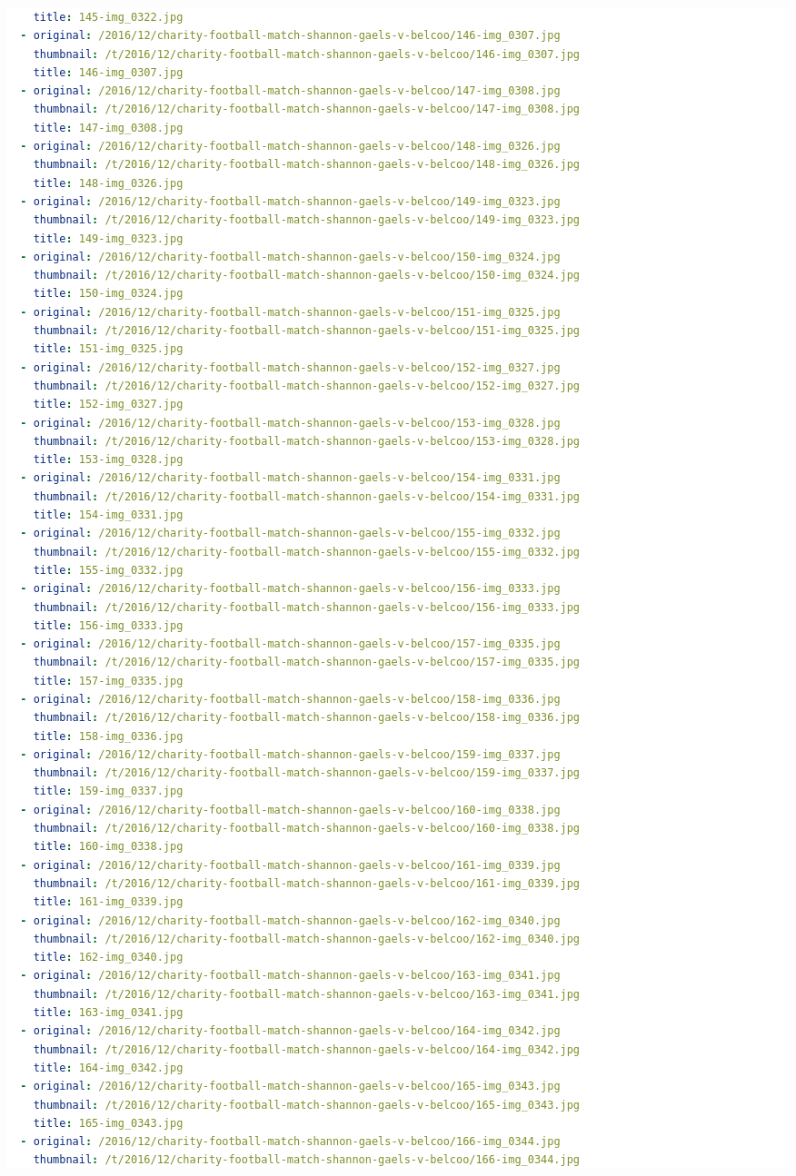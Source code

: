 ```yaml
    title: 145-img_0322.jpg
  - original: /2016/12/charity-football-match-shannon-gaels-v-belcoo/146-img_0307.jpg
    thumbnail: /t/2016/12/charity-football-match-shannon-gaels-v-belcoo/146-img_0307.jpg
    title: 146-img_0307.jpg
  - original: /2016/12/charity-football-match-shannon-gaels-v-belcoo/147-img_0308.jpg
    thumbnail: /t/2016/12/charity-football-match-shannon-gaels-v-belcoo/147-img_0308.jpg
    title: 147-img_0308.jpg
  - original: /2016/12/charity-football-match-shannon-gaels-v-belcoo/148-img_0326.jpg
    thumbnail: /t/2016/12/charity-football-match-shannon-gaels-v-belcoo/148-img_0326.jpg
    title: 148-img_0326.jpg
  - original: /2016/12/charity-football-match-shannon-gaels-v-belcoo/149-img_0323.jpg
    thumbnail: /t/2016/12/charity-football-match-shannon-gaels-v-belcoo/149-img_0323.jpg
    title: 149-img_0323.jpg
  - original: /2016/12/charity-football-match-shannon-gaels-v-belcoo/150-img_0324.jpg
    thumbnail: /t/2016/12/charity-football-match-shannon-gaels-v-belcoo/150-img_0324.jpg
    title: 150-img_0324.jpg
  - original: /2016/12/charity-football-match-shannon-gaels-v-belcoo/151-img_0325.jpg
    thumbnail: /t/2016/12/charity-football-match-shannon-gaels-v-belcoo/151-img_0325.jpg
    title: 151-img_0325.jpg
  - original: /2016/12/charity-football-match-shannon-gaels-v-belcoo/152-img_0327.jpg
    thumbnail: /t/2016/12/charity-football-match-shannon-gaels-v-belcoo/152-img_0327.jpg
    title: 152-img_0327.jpg
  - original: /2016/12/charity-football-match-shannon-gaels-v-belcoo/153-img_0328.jpg
    thumbnail: /t/2016/12/charity-football-match-shannon-gaels-v-belcoo/153-img_0328.jpg
    title: 153-img_0328.jpg
  - original: /2016/12/charity-football-match-shannon-gaels-v-belcoo/154-img_0331.jpg
    thumbnail: /t/2016/12/charity-football-match-shannon-gaels-v-belcoo/154-img_0331.jpg
    title: 154-img_0331.jpg
  - original: /2016/12/charity-football-match-shannon-gaels-v-belcoo/155-img_0332.jpg
    thumbnail: /t/2016/12/charity-football-match-shannon-gaels-v-belcoo/155-img_0332.jpg
    title: 155-img_0332.jpg
  - original: /2016/12/charity-football-match-shannon-gaels-v-belcoo/156-img_0333.jpg
    thumbnail: /t/2016/12/charity-football-match-shannon-gaels-v-belcoo/156-img_0333.jpg
    title: 156-img_0333.jpg
  - original: /2016/12/charity-football-match-shannon-gaels-v-belcoo/157-img_0335.jpg
    thumbnail: /t/2016/12/charity-football-match-shannon-gaels-v-belcoo/157-img_0335.jpg
    title: 157-img_0335.jpg
  - original: /2016/12/charity-football-match-shannon-gaels-v-belcoo/158-img_0336.jpg
    thumbnail: /t/2016/12/charity-football-match-shannon-gaels-v-belcoo/158-img_0336.jpg
    title: 158-img_0336.jpg
  - original: /2016/12/charity-football-match-shannon-gaels-v-belcoo/159-img_0337.jpg
    thumbnail: /t/2016/12/charity-football-match-shannon-gaels-v-belcoo/159-img_0337.jpg
    title: 159-img_0337.jpg
  - original: /2016/12/charity-football-match-shannon-gaels-v-belcoo/160-img_0338.jpg
    thumbnail: /t/2016/12/charity-football-match-shannon-gaels-v-belcoo/160-img_0338.jpg
    title: 160-img_0338.jpg
  - original: /2016/12/charity-football-match-shannon-gaels-v-belcoo/161-img_0339.jpg
    thumbnail: /t/2016/12/charity-football-match-shannon-gaels-v-belcoo/161-img_0339.jpg
    title: 161-img_0339.jpg
  - original: /2016/12/charity-football-match-shannon-gaels-v-belcoo/162-img_0340.jpg
    thumbnail: /t/2016/12/charity-football-match-shannon-gaels-v-belcoo/162-img_0340.jpg
    title: 162-img_0340.jpg
  - original: /2016/12/charity-football-match-shannon-gaels-v-belcoo/163-img_0341.jpg
    thumbnail: /t/2016/12/charity-football-match-shannon-gaels-v-belcoo/163-img_0341.jpg
    title: 163-img_0341.jpg
  - original: /2016/12/charity-football-match-shannon-gaels-v-belcoo/164-img_0342.jpg
    thumbnail: /t/2016/12/charity-football-match-shannon-gaels-v-belcoo/164-img_0342.jpg
    title: 164-img_0342.jpg
  - original: /2016/12/charity-football-match-shannon-gaels-v-belcoo/165-img_0343.jpg
    thumbnail: /t/2016/12/charity-football-match-shannon-gaels-v-belcoo/165-img_0343.jpg
    title: 165-img_0343.jpg
  - original: /2016/12/charity-football-match-shannon-gaels-v-belcoo/166-img_0344.jpg
    thumbnail: /t/2016/12/charity-football-match-shannon-gaels-v-belcoo/166-img_0344.jpg
```